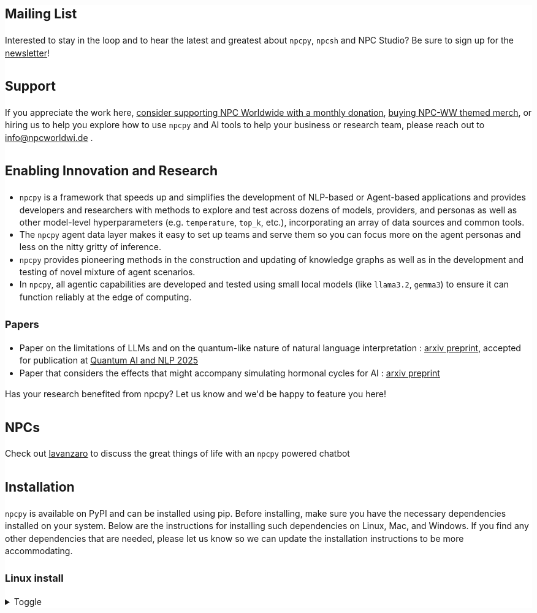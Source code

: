
## Mailing List
Interested to stay in the loop and to hear the latest and greatest about `npcpy`, `npcsh` and NPC Studio? Be sure to sign up for the [newsletter](https://forms.gle/n1NzQmwjsV4xv1B2A)!



## Support
If you appreciate the work here, [consider supporting NPC Worldwide with a monthly donation](https://buymeacoffee.com/npcworldwide), [buying NPC-WW themed merch](https://enpisi.com/shop), or hiring us to help you explore how to use `npcpy` and AI tools to help your business or research team, please reach out to info@npcworldwi.de .





## Enabling Innovation and Research
- `npcpy` is a framework that speeds up and simplifies the development of NLP-based or Agent-based applications and provides developers and researchers with methods to explore and test across dozens of models, providers, and personas as well as other model-level hyperparameters (e.g. `temperature`, `top_k`, etc.), incorporating an array of data sources and common tools.
- The `npcpy` agent data layer makes it easy to set up teams and serve them so you can focus more on the agent personas and less on the nitty gritty of inference.
- `npcpy` provides pioneering methods in the construction and updating of knowledge graphs as well as in the development and testing of novel mixture of agent scenarios.
- In `npcpy`, all agentic capabilities are developed and tested using small local models (like `llama3.2`, `gemma3`) to ensure it can function reliably at the edge of computing.

### Papers
- Paper on the limitations of LLMs and on the quantum-like nature of natural language interpretation : [arxiv preprint](https://arxiv.org/abs/2506.10077), accepted for publication at [Quantum AI and NLP 2025](qnlp.ai)
- Paper that considers the effects that might accompany simulating hormonal cycles for AI : [arxiv preprint](https://arxiv.org/abs/2508.11829)

Has your research benefited from npcpy? Let us know and we'd be happy to feature you here!

## NPCs

Check out [lavanzaro](https://lavanzaro.com) to discuss the great things of life with an `npcpy` powered chatbot

## Installation
`npcpy` is available on PyPI and can be installed using pip. Before installing, make sure you have the necessary dependencies installed on your system. Below are the instructions for installing such dependencies on Linux, Mac, and Windows. If you find any other dependencies that are needed, please let us know so we can update the installation instructions to be more accommodating.

### Linux install
<details><summary> Toggle </summary></details>
